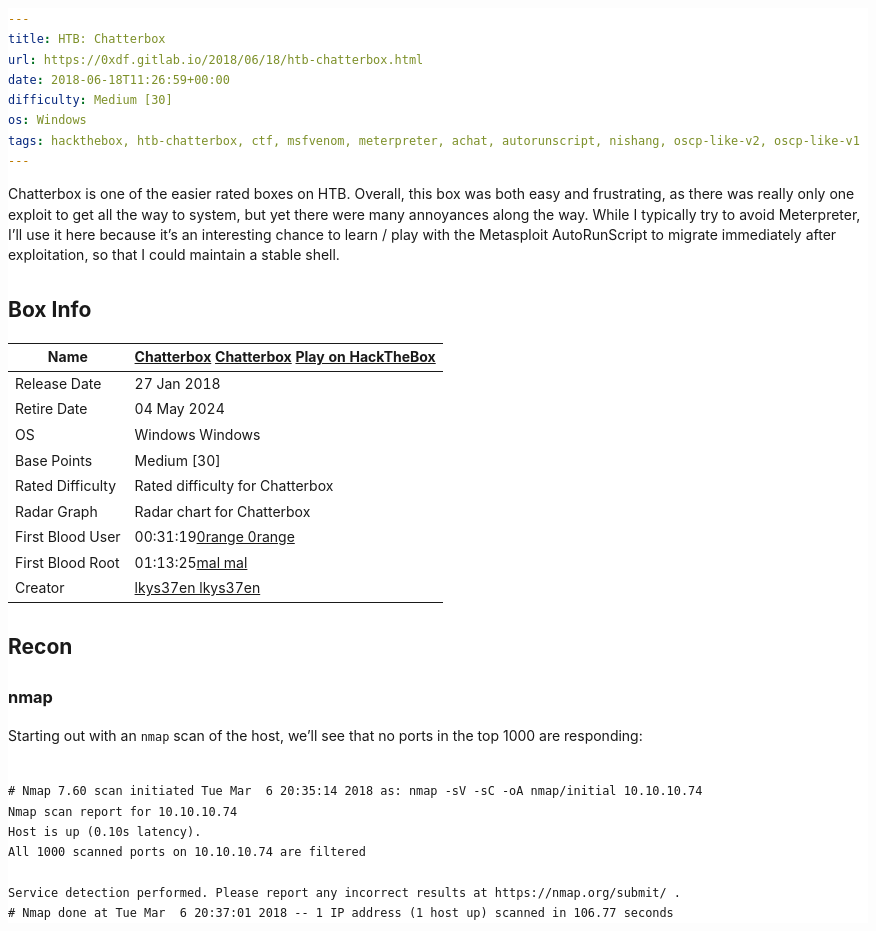 ```yaml
---
title: HTB: Chatterbox
url: https://0xdf.gitlab.io/2018/06/18/htb-chatterbox.html
date: 2018-06-18T11:26:59+00:00
difficulty: Medium [30]
os: Windows
tags: hackthebox, htb-chatterbox, ctf, msfvenom, meterpreter, achat, autorunscript, nishang, oscp-like-v2, oscp-like-v1
---
```


Chatterbox is one of the easier rated boxes on HTB. Overall, this box was both easy and frustrating, as there was really only one exploit to get all the way to system, but yet there were many annoyances along the way. While I typically try to avoid Meterpreter, I’ll use it here because it’s an interesting chance to learn / play with the Metasploit AutoRunScript to migrate immediately after exploitation, so that I could maintain a stable shell.

## Box Info

| Name | [Chatterbox](https://hackthebox.com/machines/chatterbox)  [Chatterbox](https://hackthebox.com/machines/chatterbox) [Play on HackTheBox](https://hackthebox.com/machines/chatterbox) |
| --- | --- |
| Release Date | 27 Jan 2018 |
| Retire Date | 04 May 2024 |
| OS | Windows Windows |
| Base Points | Medium [30] |
| Rated Difficulty | Rated difficulty for Chatterbox |
| Radar Graph | Radar chart for Chatterbox |
| First Blood User | 00:31:19[0range 0range](https://app.hackthebox.com/users/16316) |
| First Blood Root | 01:13:25[mal mal](https://app.hackthebox.com/users/13417) |
| Creator | [lkys37en lkys37en](https://app.hackthebox.com/users/709) |

## Recon

### nmap

Starting out with an `nmap` scan of the host, we’ll see that no ports in the top 1000 are responding:

```

# Nmap 7.60 scan initiated Tue Mar  6 20:35:14 2018 as: nmap -sV -sC -oA nmap/initial 10.10.10.74
Nmap scan report for 10.10.10.74
Host is up (0.10s latency).
All 1000 scanned ports on 10.10.10.74 are filtered

Service detection performed. Please report any incorrect results at https://nmap.org/submit/ .
# Nmap done at Tue Mar  6 20:37:01 2018 -- 1 IP address (1 host up) scanned in 106.77 seconds

```
